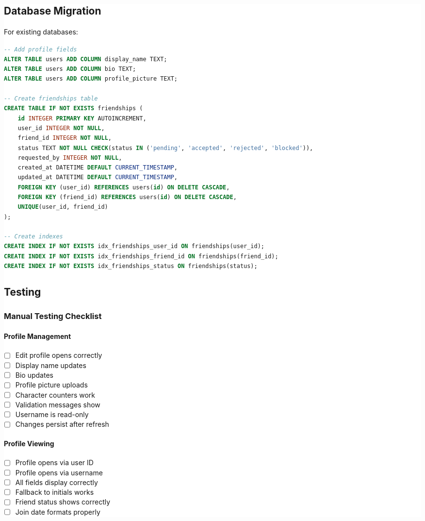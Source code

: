 ## Database Migration

For existing databases:
```sql
-- Add profile fields
ALTER TABLE users ADD COLUMN display_name TEXT;
ALTER TABLE users ADD COLUMN bio TEXT;
ALTER TABLE users ADD COLUMN profile_picture TEXT;

-- Create friendships table
CREATE TABLE IF NOT EXISTS friendships (
    id INTEGER PRIMARY KEY AUTOINCREMENT,
    user_id INTEGER NOT NULL,
    friend_id INTEGER NOT NULL,
    status TEXT NOT NULL CHECK(status IN ('pending', 'accepted', 'rejected', 'blocked')),
    requested_by INTEGER NOT NULL,
    created_at DATETIME DEFAULT CURRENT_TIMESTAMP,
    updated_at DATETIME DEFAULT CURRENT_TIMESTAMP,
    FOREIGN KEY (user_id) REFERENCES users(id) ON DELETE CASCADE,
    FOREIGN KEY (friend_id) REFERENCES users(id) ON DELETE CASCADE,
    UNIQUE(user_id, friend_id)
);

-- Create indexes
CREATE INDEX IF NOT EXISTS idx_friendships_user_id ON friendships(user_id);
CREATE INDEX IF NOT EXISTS idx_friendships_friend_id ON friendships(friend_id);
CREATE INDEX IF NOT EXISTS idx_friendships_status ON friendships(status);
```

## Testing

### Manual Testing Checklist

#### Profile Management
- [ ] Edit profile opens correctly
- [ ] Display name updates
- [ ] Bio updates
- [ ] Profile picture uploads
- [ ] Character counters work
- [ ] Validation messages show
- [ ] Username is read-only
- [ ] Changes persist after refresh

#### Profile Viewing
- [ ] Profile opens via user ID
- [ ] Profile opens via username
- [ ] All fields display correctly
- [ ] Fallback to initials works
- [ ] Friend status shows correctly
- [ ] Join date formats properly
